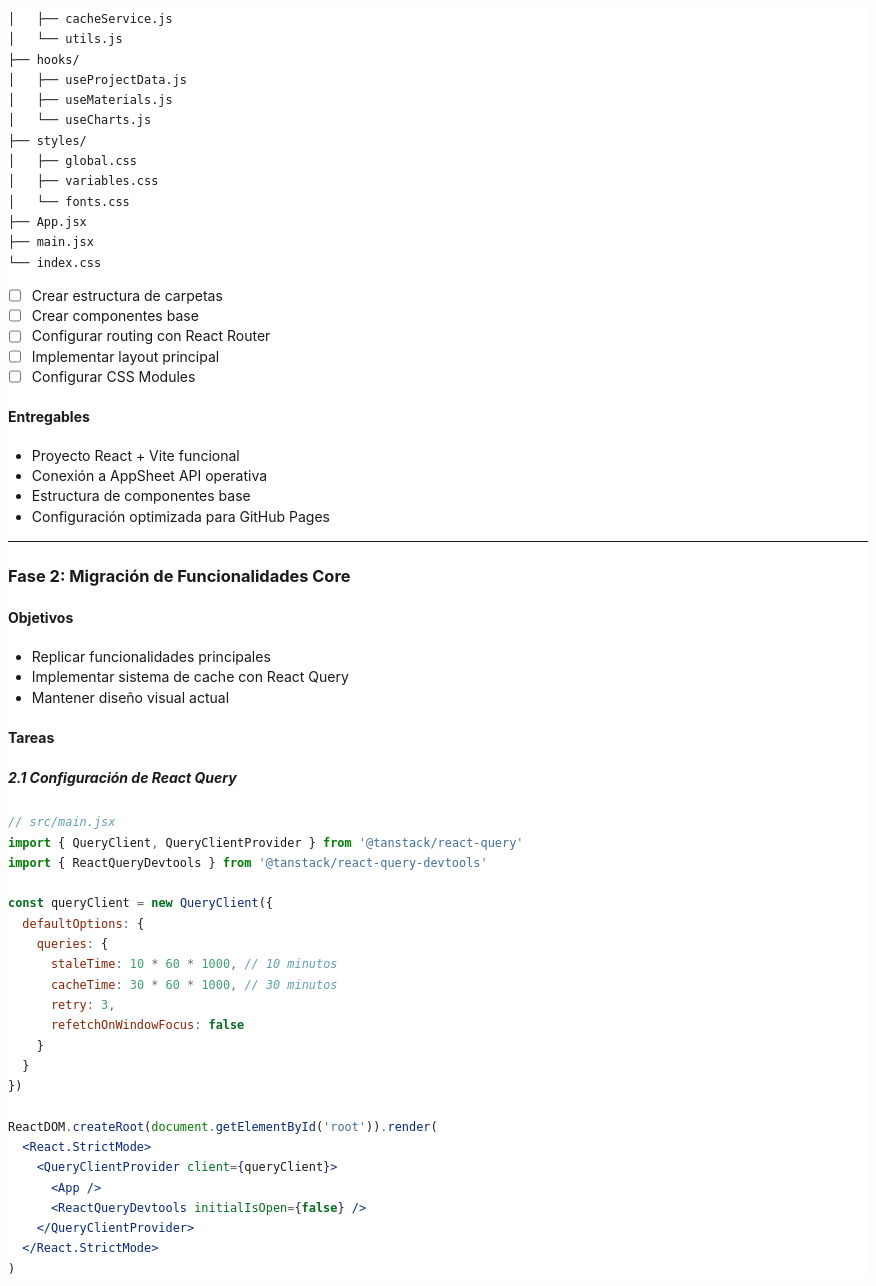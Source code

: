 ```
│   ├── cacheService.js
│   └── utils.js
├── hooks/
│   ├── useProjectData.js
│   ├── useMaterials.js
│   └── useCharts.js
├── styles/
│   ├── global.css
│   ├── variables.css
│   └── fonts.css
├── App.jsx
├── main.jsx
└── index.css
```

- [ ] Crear estructura de carpetas
- [ ] Crear componentes base
- [ ] Configurar routing con React Router
- [ ] Implementar layout principal
- [ ] Configurar CSS Modules

#### **Entregables**
- Proyecto React + Vite funcional
- Conexión a AppSheet API operativa
- Estructura de componentes base
- Configuración optimizada para GitHub Pages

---

### **Fase 2: Migración de Funcionalidades Core**

#### **Objetivos**
- Replicar funcionalidades principales
- Implementar sistema de cache con React Query
- Mantener diseño visual actual

#### **Tareas**

##### **2.1 Configuración de React Query**
```jsx
// src/main.jsx
import { QueryClient, QueryClientProvider } from '@tanstack/react-query'
import { ReactQueryDevtools } from '@tanstack/react-query-devtools'

const queryClient = new QueryClient({
  defaultOptions: {
    queries: {
      staleTime: 10 * 60 * 1000, // 10 minutos
      cacheTime: 30 * 60 * 1000, // 30 minutos
      retry: 3,
      refetchOnWindowFocus: false
    }
  }
})

ReactDOM.createRoot(document.getElementById('root')).render(
  <React.StrictMode>
    <QueryClientProvider client={queryClient}>
      <App />
      <ReactQueryDevtools initialIsOpen={false} />
    </QueryClientProvider>
  </React.StrictMode>
)
```
